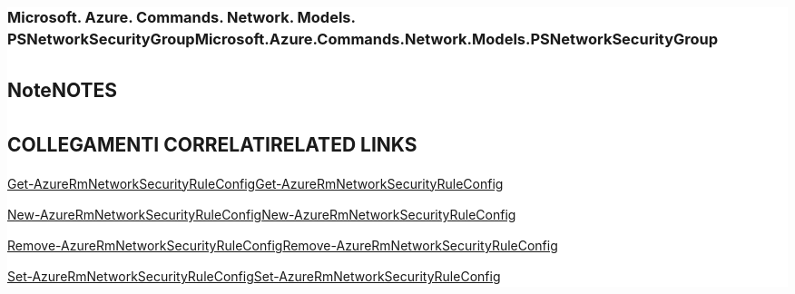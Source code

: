 ### <span data-ttu-id="8bb80-188">Microsoft. Azure. Commands. Network. Models. PSNetworkSecurityGroup</span><span class="sxs-lookup"><span data-stu-id="8bb80-188">Microsoft.Azure.Commands.Network.Models.PSNetworkSecurityGroup</span></span>

## <span data-ttu-id="8bb80-189">Note</span><span class="sxs-lookup"><span data-stu-id="8bb80-189">NOTES</span></span>

## <span data-ttu-id="8bb80-190">COLLEGAMENTI CORRELATI</span><span class="sxs-lookup"><span data-stu-id="8bb80-190">RELATED LINKS</span></span>

[<span data-ttu-id="8bb80-191">Get-AzureRmNetworkSecurityRuleConfig</span><span class="sxs-lookup"><span data-stu-id="8bb80-191">Get-AzureRmNetworkSecurityRuleConfig</span></span>](./Get-AzureRmNetworkSecurityRuleConfig.md)

[<span data-ttu-id="8bb80-192">New-AzureRmNetworkSecurityRuleConfig</span><span class="sxs-lookup"><span data-stu-id="8bb80-192">New-AzureRmNetworkSecurityRuleConfig</span></span>](./New-AzureRmNetworkSecurityRuleConfig.md)

[<span data-ttu-id="8bb80-193">Remove-AzureRmNetworkSecurityRuleConfig</span><span class="sxs-lookup"><span data-stu-id="8bb80-193">Remove-AzureRmNetworkSecurityRuleConfig</span></span>](./Remove-AzureRmNetworkSecurityRuleConfig.md)

[<span data-ttu-id="8bb80-194">Set-AzureRmNetworkSecurityRuleConfig</span><span class="sxs-lookup"><span data-stu-id="8bb80-194">Set-AzureRmNetworkSecurityRuleConfig</span></span>](./Set-AzureRmNetworkSecurityRuleConfig.md)



